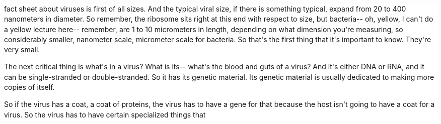   <span m="979630">fact</span> <span m="979960">sheet</span> <span m="980320">about</span>
  <span m="980590">viruses</span> <span m="981220">is</span> <span m="981340">first</span>
  <span m="981670">of</span> <span m="981790">all</span> <span m="981910">sizes.</span>
  <span m="986230">And</span> <span m="986550">the</span> <span m="986710">typical</span>
  <span m="987190">viral</span> <span m="987640">size,</span> <span m="988180">if</span>
  <span m="988290">there</span> <span m="988410">is</span> <span m="988540">something</span>
  <span m="988990">typical,</span> <span m="989980">expand</span> <span m="990580">from</span>
  <span m="990910">20</span> <span m="992170">to</span> <span m="992320">400</span>
  <span m="993820">nanometers</span> <span m="995140">in</span> <span m="995290">diameter.</span>
  <span m="999080">So</span> <span m="999350">remember,</span> <span m="1000310">the</span>
  <span m="1000430">ribosome</span> <span m="1001060">sits</span> <span m="1001450">right</span>
  <span m="1001810">at</span> <span m="1001900">this</span> <span m="1002230">end</span>
  <span m="1002500">with</span> <span m="1002710">respect</span> <span m="1003340">to</span>
  <span m="1003490">size,</span> <span m="1004750">but</span> <span m="1005020">bacteria--</span>
  <span m="1007030">oh,</span> <span m="1009240">yellow,</span> <span m="1009700">I</span>
  <span m="1010450">can't</span> <span m="1010930">do</span> <span m="1011080">a</span>
  <span m="1011140">yellow</span> <span m="1011470">lecture</span> <span m="1011860">here--</span>
  <span m="1015130">remember,</span> <span m="1015730">are</span> <span m="1015790">1</span>
  <span m="1016240">to</span> <span m="1016420">10</span> <span m="1016930">micrometers</span>
  <span m="1018460">in</span> <span m="1018640">length,</span> <span m="1019060">depending</span>
  <span m="1019510">on</span> <span m="1019720">what</span> <span m="1019960">dimension</span>
  <span m="1020680">you're</span> <span m="1021160">measuring,</span> <span m="1021730">so</span>
  <span m="1022360">considerably</span> <span m="1023110">smaller,</span> <span m="1023980">nanometer</span>
  <span m="1024609">scale,</span> <span m="1025030">micrometer</span> <span m="1025690">scale</span>
  <span m="1026589">for</span> <span m="1026770">bacteria.</span> <span m="1027589">So</span>
  <span m="1027730">that's</span> <span m="1028060">the</span> <span m="1028180">first</span>
  <span m="1028599">thing</span> <span m="1029140">that</span> <span m="1029319">it's</span>
  <span m="1029530">important</span> <span m="1030069">to</span> <span m="1030220">know.</span>
  <span m="1030910">They're</span> <span m="1031089">very</span> <span m="1031450">small.</span></p><p><span
  m="1033760">The</span> <span m="1033880">next</span> <span m="1034210">critical</span>
  <span m="1034780">thing</span> <span m="1035440">is</span> <span m="1035650">what's</span>
  <span m="1036250">in</span> <span m="1036520">a</span> <span m="1036579">virus?</span>
  <span m="1037420">What</span> <span m="1037839">is</span> <span m="1038079">its--</span>
  <span m="1038740">what's</span> <span m="1039040">the</span> <span m="1039160">blood</span>
  <span m="1039430">and</span> <span m="1039550">guts</span> <span m="1039880">of</span>
  <span m="1040000">a</span> <span m="1040060">virus?</span> <span m="1041109">And</span>
  <span m="1041430">it's</span> <span m="1041980">either</span> <span m="1042400">DNA</span>
  <span m="1045380">or</span> <span m="1046369">RNA,</span> <span m="1048600">and</span>
  <span m="1048770">it</span> <span m="1048860">can</span> <span m="1049160">be</span>
  <span m="1049340">single-stranded</span> <span m="1051290">or</span> <span m="1051470">double-stranded.</span>
  <span m="1052940">So</span> <span m="1053240">it</span> <span m="1053390">has</span>
  <span m="1053780">its</span> <span m="1053960">genetic</span> <span m="1054620">material.</span>
  <span m="1055690">Its</span> <span m="1055940">genetic</span> <span m="1056480">material</span>
  <span m="1057470">is</span> <span m="1057650">usually</span> <span m="1058160">dedicated</span>
  <span m="1058910">to</span> <span m="1059030">making</span> <span m="1059360">more</span>
  <span m="1059570">copies</span> <span m="1060080">of</span> <span m="1060170">itself.</span></p><p><span
  m="1061170">So</span> <span m="1061310">if</span> <span m="1061430">the</span> <span
  m="1061550">virus</span> <span m="1062060">has</span> <span m="1062330">a</span>
  <span m="1062390">coat,</span> <span m="1063380">a</span> <span m="1063440">coat</span>
  <span m="1063830">of</span> <span m="1063980">proteins,</span> <span m="1065180">the</span>
  <span m="1065270">virus</span> <span m="1065660">has</span> <span m="1065900">to</span>
  <span m="1066020">have</span> <span m="1066230">a</span> <span m="1066290">gene</span>
  <span m="1066650">for</span> <span m="1066830">that</span> <span m="1067460">because</span>
  <span m="1067730">the</span> <span m="1067820">host</span> <span m="1068180">isn't</span>
  <span m="1068420">going</span> <span m="1068530">to</span> <span m="1068630">have</span>
  <span m="1068780">a</span> <span m="1068840">coat</span> <span m="1069170">for</span>
  <span m="1069410">a</span> <span m="1069470">virus.</span> <span m="1070460">So</span>
  <span m="1070640">the</span> <span m="1070760">virus</span> <span m="1071180">has</span>
  <span m="1071390">to</span> <span m="1071450">have</span> <span m="1071600">certain</span>
  <span m="1072080">specialized</span> <span m="1072860">things</span> <span m="1073670">that</span>